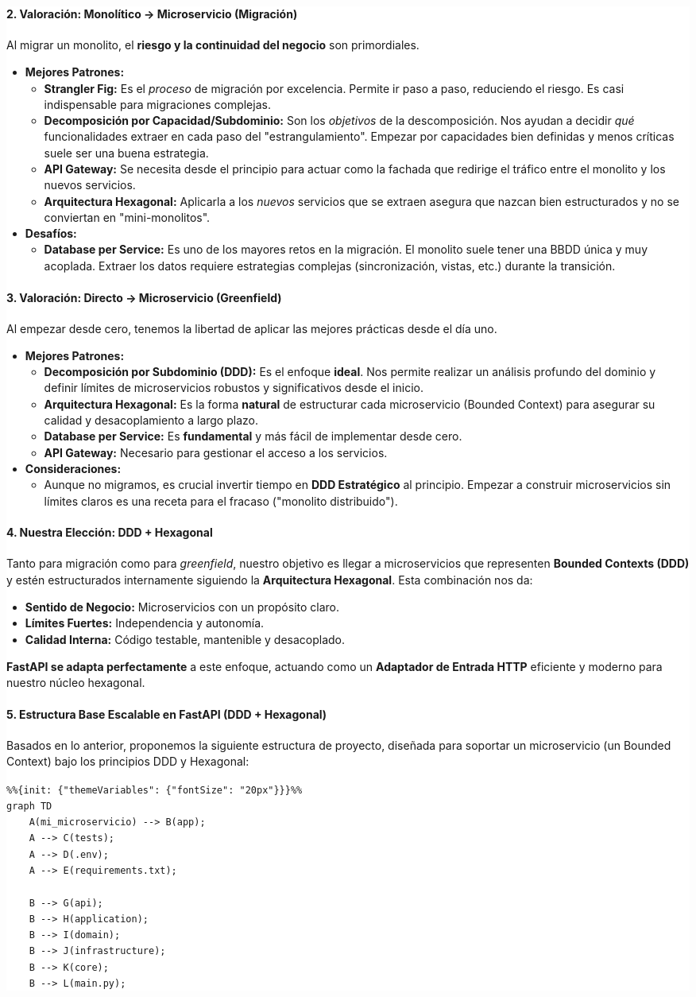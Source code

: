 #### 2. Valoración: Monolítico -> Microservicio (Migración)

Al migrar un monolito, el **riesgo y la continuidad del negocio** son primordiales.

* **Mejores Patrones:**
    * **Strangler Fig:** Es el *proceso* de migración por excelencia. Permite ir paso a paso, reduciendo el riesgo. Es casi indispensable para migraciones complejas.
    * **Decomposición por Capacidad/Subdominio:** Son los *objetivos* de la descomposición. Nos ayudan a decidir *qué* funcionalidades extraer en cada paso del "estrangulamiento". Empezar por capacidades bien definidas y menos críticas suele ser una buena estrategia.
    * **API Gateway:** Se necesita desde el principio para actuar como la fachada que redirige el tráfico entre el monolito y los nuevos servicios.
    * **Arquitectura Hexagonal:** Aplicarla a los *nuevos* servicios que se extraen asegura que nazcan bien estructurados y no se conviertan en "mini-monolitos".
* **Desafíos:**
    * **Database per Service:** Es uno de los mayores retos en la migración. El monolito suele tener una BBDD única y muy acoplada. Extraer los datos requiere estrategias complejas (sincronización, vistas, etc.) durante la transición.

#### 3. Valoración: Directo -> Microservicio (Greenfield)

Al empezar desde cero, tenemos la libertad de aplicar las mejores prácticas desde el día uno.

* **Mejores Patrones:**
    * **Decomposición por Subdominio (DDD):** Es el enfoque **ideal**. Nos permite realizar un análisis profundo del dominio y definir límites de microservicios robustos y significativos desde el inicio.
    * **Arquitectura Hexagonal:** Es la forma **natural** de estructurar cada microservicio (Bounded Context) para asegurar su calidad y desacoplamiento a largo plazo.
    * **Database per Service:** Es **fundamental** y más fácil de implementar desde cero.
    * **API Gateway:** Necesario para gestionar el acceso a los servicios.
* **Consideraciones:**
    * Aunque no migramos, es crucial invertir tiempo en **DDD Estratégico** al principio. Empezar a construir microservicios sin límites claros es una receta para el fracaso ("monolito distribuido").

#### 4. Nuestra Elección: DDD + Hexagonal

Tanto para migración como para *greenfield*, nuestro objetivo es llegar a microservicios que representen **Bounded Contexts (DDD)** y estén estructurados internamente siguiendo la **Arquitectura Hexagonal**. Esta combinación nos da:

* **Sentido de Negocio:** Microservicios con un propósito claro.
* **Límites Fuertes:** Independencia y autonomía.
* **Calidad Interna:** Código testable, mantenible y desacoplado.

**FastAPI se adapta perfectamente** a este enfoque, actuando como un **Adaptador de Entrada HTTP** eficiente y moderno para nuestro núcleo hexagonal.

#### 5. Estructura Base Escalable en FastAPI (DDD + Hexagonal)

Basados en lo anterior, proponemos la siguiente estructura de proyecto, diseñada para soportar un microservicio (un Bounded Context) bajo los principios DDD y Hexagonal:

```mermaid
%%{init: {"themeVariables": {"fontSize": "20px"}}}%%
graph TD
    A(mi_microservicio) --> B(app);
    A --> C(tests);
    A --> D(.env);
    A --> E(requirements.txt);

    B --> G(api);
    B --> H(application);
    B --> I(domain);
    B --> J(infrastructure);
    B --> K(core);
    B --> L(main.py);

```